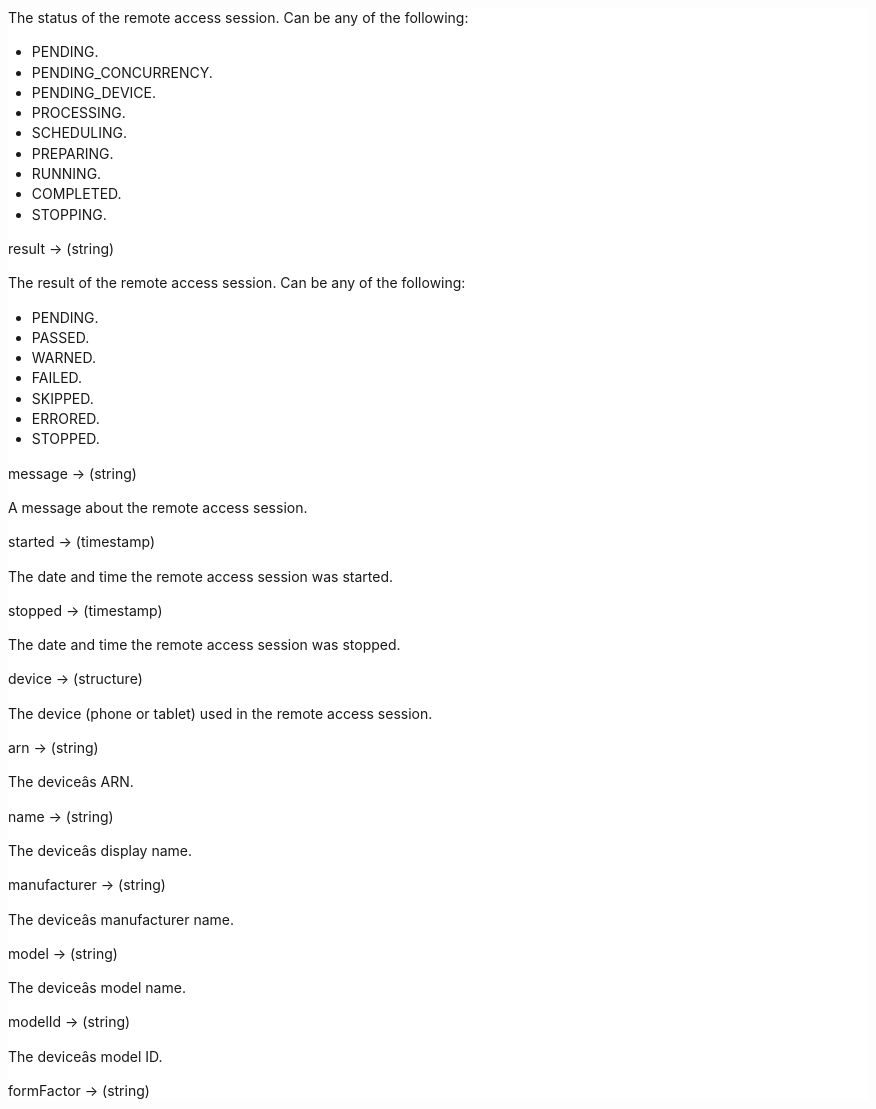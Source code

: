 The status of the remote access session. Can be any of the following:

- PENDING.
- PENDING_CONCURRENCY.
- PENDING_DEVICE.
- PROCESSING.
- SCHEDULING.
- PREPARING.
- RUNNING.
- COMPLETED.
- STOPPING.

result -> (string)

The result of the remote access session. Can be any of the following:

- PENDING.
- PASSED.
- WARNED.
- FAILED.
- SKIPPED.
- ERRORED.
- STOPPED.

message -> (string)

A message about the remote access session.

started -> (timestamp)

The date and time the remote access session was started.

stopped -> (timestamp)

The date and time the remote access session was stopped.

device -> (structure)

The device (phone or tablet) used in the remote access session.

arn -> (string)

The deviceâs ARN.

name -> (string)

The deviceâs display name.

manufacturer -> (string)

The deviceâs manufacturer name.

model -> (string)

The deviceâs model name.

modelId -> (string)

The deviceâs model ID.

formFactor -> (string)
